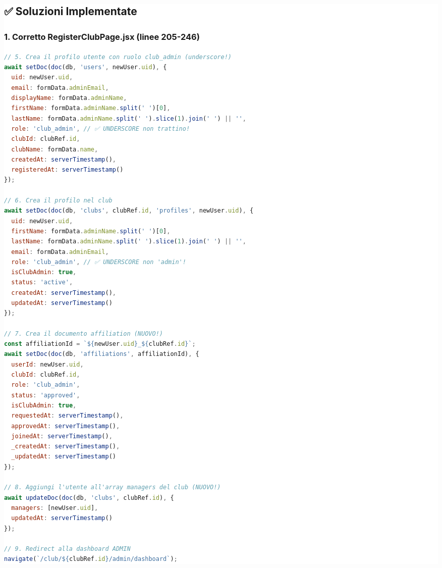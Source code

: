 ## ✅ Soluzioni Implementate

### 1. **Corretto RegisterClubPage.jsx** (linee 205-246)

```javascript
// 5. Crea il profilo utente con ruolo club_admin (underscore!)
await setDoc(doc(db, 'users', newUser.uid), {
  uid: newUser.uid,
  email: formData.adminEmail,
  displayName: formData.adminName,
  firstName: formData.adminName.split(' ')[0],
  lastName: formData.adminName.split(' ').slice(1).join(' ') || '',
  role: 'club_admin', // ✅ UNDERSCORE non trattino!
  clubId: clubRef.id,
  clubName: formData.name,
  createdAt: serverTimestamp(),
  registeredAt: serverTimestamp()
});

// 6. Crea il profilo nel club
await setDoc(doc(db, 'clubs', clubRef.id, 'profiles', newUser.uid), {
  uid: newUser.uid,
  firstName: formData.adminName.split(' ')[0],
  lastName: formData.adminName.split(' ').slice(1).join(' ') || '',
  email: formData.adminEmail,
  role: 'club_admin', // ✅ UNDERSCORE non 'admin'!
  isClubAdmin: true,
  status: 'active',
  createdAt: serverTimestamp(),
  updatedAt: serverTimestamp()
});

// 7. Crea il documento affiliation (NUOVO!)
const affiliationId = `${newUser.uid}_${clubRef.id}`;
await setDoc(doc(db, 'affiliations', affiliationId), {
  userId: newUser.uid,
  clubId: clubRef.id,
  role: 'club_admin',
  status: 'approved',
  isClubAdmin: true,
  requestedAt: serverTimestamp(),
  approvedAt: serverTimestamp(),
  joinedAt: serverTimestamp(),
  _createdAt: serverTimestamp(),
  _updatedAt: serverTimestamp()
});

// 8. Aggiungi l'utente all'array managers del club (NUOVO!)
await updateDoc(doc(db, 'clubs', clubRef.id), {
  managers: [newUser.uid],
  updatedAt: serverTimestamp()
});

// 9. Redirect alla dashboard ADMIN
navigate(`/club/${clubRef.id}/admin/dashboard`);
```
